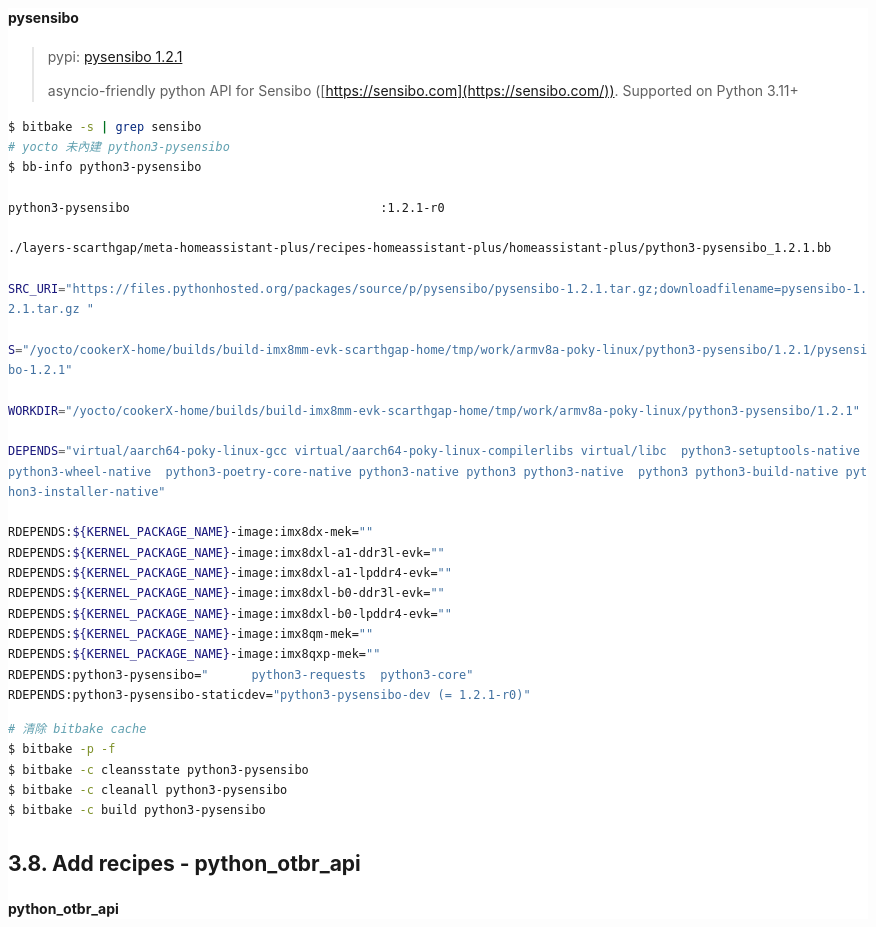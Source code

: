 #### pysensibo

> pypi: [pysensibo 1.2.1](https://pypi.org/project/pysensibo/)
>
> asyncio-friendly python API for Sensibo ([https://sensibo.com](https://sensibo.com/)). Supported on Python 3.11+

```bash
$ bitbake -s | grep sensibo
# yocto 未內建 python3-pysensibo
$ bb-info python3-pysensibo

python3-pysensibo                                   :1.2.1-r0

./layers-scarthgap/meta-homeassistant-plus/recipes-homeassistant-plus/homeassistant-plus/python3-pysensibo_1.2.1.bb

SRC_URI="https://files.pythonhosted.org/packages/source/p/pysensibo/pysensibo-1.2.1.tar.gz;downloadfilename=pysensibo-1.2.1.tar.gz "

S="/yocto/cookerX-home/builds/build-imx8mm-evk-scarthgap-home/tmp/work/armv8a-poky-linux/python3-pysensibo/1.2.1/pysensibo-1.2.1"

WORKDIR="/yocto/cookerX-home/builds/build-imx8mm-evk-scarthgap-home/tmp/work/armv8a-poky-linux/python3-pysensibo/1.2.1"

DEPENDS="virtual/aarch64-poky-linux-gcc virtual/aarch64-poky-linux-compilerlibs virtual/libc  python3-setuptools-native python3-wheel-native  python3-poetry-core-native python3-native python3 python3-native  python3 python3-build-native python3-installer-native"

RDEPENDS:${KERNEL_PACKAGE_NAME}-image:imx8dx-mek=""
RDEPENDS:${KERNEL_PACKAGE_NAME}-image:imx8dxl-a1-ddr3l-evk=""
RDEPENDS:${KERNEL_PACKAGE_NAME}-image:imx8dxl-a1-lpddr4-evk=""
RDEPENDS:${KERNEL_PACKAGE_NAME}-image:imx8dxl-b0-ddr3l-evk=""
RDEPENDS:${KERNEL_PACKAGE_NAME}-image:imx8dxl-b0-lpddr4-evk=""
RDEPENDS:${KERNEL_PACKAGE_NAME}-image:imx8qm-mek=""
RDEPENDS:${KERNEL_PACKAGE_NAME}-image:imx8qxp-mek=""
RDEPENDS:python3-pysensibo="      python3-requests  python3-core"
RDEPENDS:python3-pysensibo-staticdev="python3-pysensibo-dev (= 1.2.1-r0)"
```

```bash
# 清除 bitbake cache
$ bitbake -p -f
$ bitbake -c cleansstate python3-pysensibo
$ bitbake -c cleanall python3-pysensibo
$ bitbake -c build python3-pysensibo
```

## 3.8. Add recipes - python_otbr_api

#### python_otbr_api
